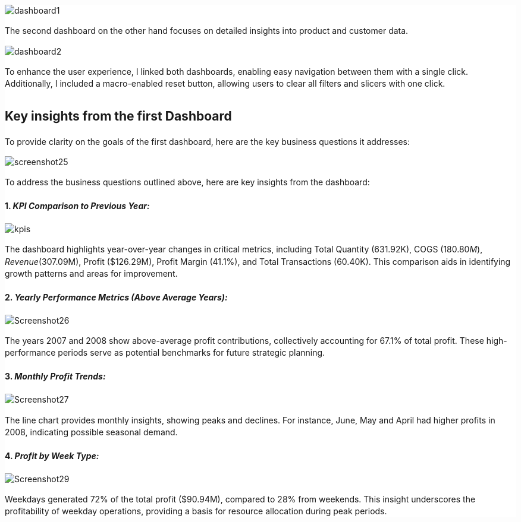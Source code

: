 ![dashboard1](https://github.com/user-attachments/assets/b41ec323-1539-4711-949d-e41447dcec18)



The second dashboard on the other hand focuses on detailed insights into product and customer data.


![dashboard2](https://github.com/user-attachments/assets/70e09715-3ddc-4d17-90e6-5774148eb2a2)



To enhance the user experience, I linked both dashboards, enabling easy navigation between them with a single click. Additionally, I included a macro-enabled reset button, allowing users to clear all filters and slicers with one click.

## Key insights from the first Dashboard
To provide clarity on the goals of the first dashboard, here are the key business questions it addresses:

![screenshot25](https://github.com/user-attachments/assets/7578c427-c534-4151-8f6d-a934007b68fb)



To address the business questions outlined above, here are key insights from the dashboard:

#### 1. *KPI Comparison to Previous Year:*
![kpis](https://github.com/user-attachments/assets/7bbef926-2b33-42c5-93eb-a7e7f9f2f227)



The dashboard highlights year-over-year changes in critical metrics, including Total Quantity (631.92K), COGS ($180.80M), Revenue ($307.09M), Profit ($126.29M), Profit Margin (41.1%), and Total Transactions (60.40K). This comparison aids in identifying growth patterns and areas for improvement.

#### 2. *Yearly Performance Metrics (Above Average Years):*
![Screenshot26](https://github.com/user-attachments/assets/7ecaad73-f6e6-4c03-afa0-66d26182589d)

The years 2007 and 2008 show above-average profit contributions, collectively accounting for 67.1% of total profit. These high-performance periods serve as potential benchmarks for future strategic planning.

#### 3. *Monthly Profit Trends:*
![Screenshot27](https://github.com/user-attachments/assets/764d0524-4f7c-42cd-9893-ed85b7c68d37)


The line chart provides monthly insights, showing peaks and declines. For instance, June, May and April had higher profits in 2008, indicating possible seasonal demand.

#### 4. *Profit by Week Type:*
![Screenshot29](https://github.com/user-attachments/assets/900e21a2-0e47-43b3-8611-34cc2beaef78)

Weekdays generated 72% of the total profit ($90.94M), compared to 28% from weekends. This insight underscores the profitability of weekday operations, providing a basis for resource allocation during peak periods.
